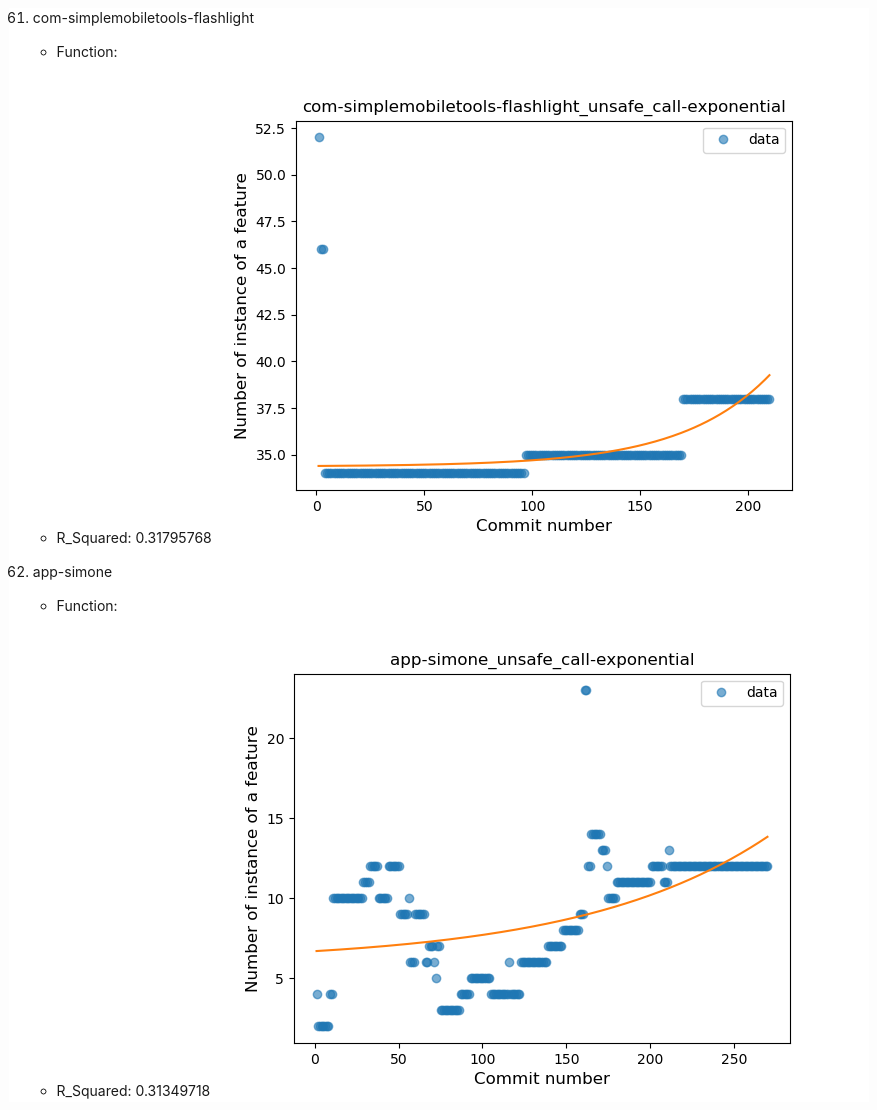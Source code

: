 61. com-simplemobiletools-flashlight

	*  Function: ![equation](http://latex.codecogs.com/svg.latex?145.06739x%5E%7B1.024755%7D%20&plus;%2034.369699)
	* R_Squared: 0.31795768
 ![com-simplemobiletools-flashlightunsafe_call](../plots/com-simplemobiletools-flashlight_unsafe_call_T4.png)

62. app-simone

	*  Function: ![equation](http://latex.codecogs.com/svg.latex?39.775553x%5E%7B1.008989%7D%20&plus;%206.002747)
	* R_Squared: 0.31349718
 ![app-simoneunsafe_call](../plots/app-simone_unsafe_call_T4.png)
